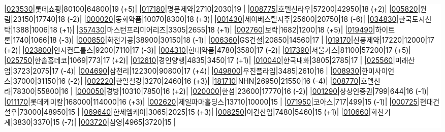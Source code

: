 |[023530](https://finance.daum.net/quotes/A023530)|롯데쇼핑|80100|64800|19 (+5)|
|[017180](https://finance.daum.net/quotes/A017180)|명문제약|2710|2030|19 |
|[008775](https://finance.daum.net/quotes/A008775)|호텔신라우|57200|42950|18 (+2)|
|[005820](https://finance.daum.net/quotes/A005820)|원림|23150|17740|18 (-2)|
|[000020](https://finance.daum.net/quotes/A000020)|동화약품|10070|8300|18 (+3)|
|[001430](https://finance.daum.net/quotes/A001430)|세아베스틸지주|25600|20750|18 (-6)|
|[034830](https://finance.daum.net/quotes/A034830)|한국토지신탁|1388|1006|18 (+1)|
|[357430](https://finance.daum.net/quotes/A357430)|마스턴프리미어리츠|3305|2655|18 (+1)|
|[002760](https://finance.daum.net/quotes/A002760)|보락|1682|1200|18 (+5)|
|[019490](https://finance.daum.net/quotes/A019490)|하이트론|1740|1066|18 (-3)|
|[000850](https://finance.daum.net/quotes/A000850)|화천기공|38900|30150|18 (-1)|
|[006360](https://finance.daum.net/quotes/A006360)|GS건설|20850|14560|17 |
|[019170](https://finance.daum.net/quotes/A019170)|신풍제약|17220|12000|17 (+2)|
|[023800](https://finance.daum.net/quotes/A023800)|인지컨트롤스|9200|7110|17 (-3)|
|[004310](https://finance.daum.net/quotes/A004310)|현대약품|4780|3580|17 (-2)|
|[017390](https://finance.daum.net/quotes/A017390)|서울가스|81100|57200|17 (+5)|
|[025750](https://finance.daum.net/quotes/A025750)|한솔홈데코|1069|773|17 (+2)|
|[012610](https://finance.daum.net/quotes/A012610)|경인양행|4835|3450|17 (+1)|
|[010040](https://finance.daum.net/quotes/A010040)|한국내화|3805|2785|17 |
|[025560](https://finance.daum.net/quotes/A025560)|미래산업|3723|2075|17 (-4)|
|[004690](https://finance.daum.net/quotes/A004690)|삼천리|122300|90800|17 (+4)|
|[049800](https://finance.daum.net/quotes/A049800)|우진플라임|3485|2610|16 |
|[008930](https://finance.daum.net/quotes/A008930)|한미사이언스|37000|31150|16 (-2)|
|[002220](https://finance.daum.net/quotes/A002220)|한일철강|3270|2460|16 (+3)|
|[181710](https://finance.daum.net/quotes/A181710)|NHN|26950|21550|16 (-4)|
|[008770](https://finance.daum.net/quotes/A008770)|호텔신라|78300|55800|16 |
|[000050](https://finance.daum.net/quotes/A000050)|경방|10310|7850|16 (+2)|
|[020000](https://finance.daum.net/quotes/A020000)|한섬|23600|17770|16 (-2)|
|[001290](https://finance.daum.net/quotes/A001290)|상상인증권|799|644|16 (-1)|
|[011170](https://finance.daum.net/quotes/A011170)|롯데케미칼|168000|114000|16 (+3)|
|[002620](https://finance.daum.net/quotes/A002620)|제일파마홀딩스|13710|10000|15 |
|[071950](https://finance.daum.net/quotes/A071950)|코아스|717|499|15 (-1)|
|[000725](https://finance.daum.net/quotes/A000725)|현대건설우|73000|48950|15 |
|[069640](https://finance.daum.net/quotes/A069640)|한세엠케이|3065|2025|15 (+3)|
|[008250](https://finance.daum.net/quotes/A008250)|이건산업|7480|5460|15 (+1)|
|[010660](https://finance.daum.net/quotes/A010660)|화천기계|3830|3370|15 (-7)|
|[003720](https://finance.daum.net/quotes/A003720)|삼영|4965|3720|15 |